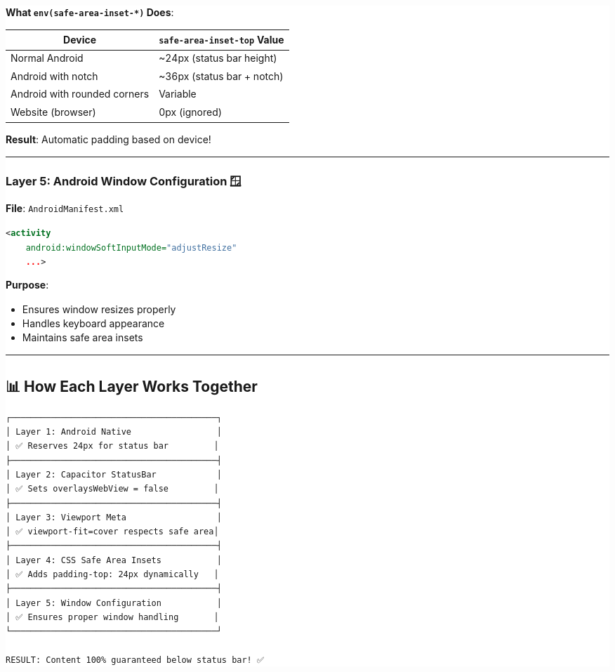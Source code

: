 **What `env(safe-area-inset-*)` Does**:

| Device | `safe-area-inset-top` Value |
|--------|----------------------------|
| Normal Android | ~24px (status bar height) |
| Android with notch | ~36px (status bar + notch) |
| Android with rounded corners | Variable |
| Website (browser) | 0px (ignored) |

**Result**: Automatic padding based on device!

---

### Layer 5: Android Window Configuration 🪟

**File**: `AndroidManifest.xml`

```xml
<activity
    android:windowSoftInputMode="adjustResize"
    ...>
```

**Purpose**: 
- Ensures window resizes properly
- Handles keyboard appearance
- Maintains safe area insets

---

## 📊 How Each Layer Works Together

```
┌─────────────────────────────────────────┐
│ Layer 1: Android Native                 │
│ ✅ Reserves 24px for status bar         │
├─────────────────────────────────────────┤
│ Layer 2: Capacitor StatusBar            │
│ ✅ Sets overlaysWebView = false         │
├─────────────────────────────────────────┤
│ Layer 3: Viewport Meta                  │
│ ✅ viewport-fit=cover respects safe area│
├─────────────────────────────────────────┤
│ Layer 4: CSS Safe Area Insets           │
│ ✅ Adds padding-top: 24px dynamically   │
├─────────────────────────────────────────┤
│ Layer 5: Window Configuration           │
│ ✅ Ensures proper window handling       │
└─────────────────────────────────────────┘

RESULT: Content 100% guaranteed below status bar! ✅
```
